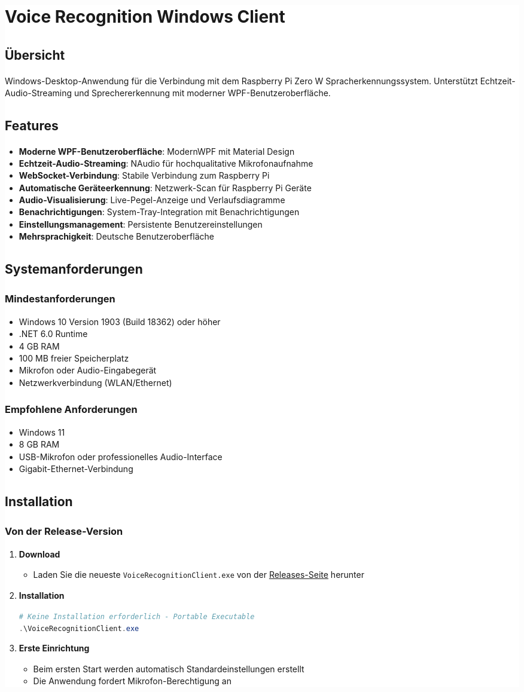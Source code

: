 # Voice Recognition Windows Client

## Übersicht

Windows-Desktop-Anwendung für die Verbindung mit dem Raspberry Pi Zero W Spracherkennungssystem. Unterstützt Echtzeit-Audio-Streaming und Sprechererkennung mit moderner WPF-Benutzeroberfläche.

## Features

- **Moderne WPF-Benutzeroberfläche**: ModernWPF mit Material Design
- **Echtzeit-Audio-Streaming**: NAudio für hochqualitative Mikrofonaufnahme  
- **WebSocket-Verbindung**: Stabile Verbindung zum Raspberry Pi
- **Automatische Geräteerkennung**: Netzwerk-Scan für Raspberry Pi Geräte
- **Audio-Visualisierung**: Live-Pegel-Anzeige und Verlaufsdiagramme
- **Benachrichtigungen**: System-Tray-Integration mit Benachrichtigungen
- **Einstellungsmanagement**: Persistente Benutzereinstellungen
- **Mehrsprachigkeit**: Deutsche Benutzeroberfläche

## Systemanforderungen

### Mindestanforderungen
- Windows 10 Version 1903 (Build 18362) oder höher
- .NET 6.0 Runtime
- 4 GB RAM
- 100 MB freier Speicherplatz
- Mikrofon oder Audio-Eingabegerät
- Netzwerkverbindung (WLAN/Ethernet)

### Empfohlene Anforderungen
- Windows 11
- 8 GB RAM
- USB-Mikrofon oder professionelles Audio-Interface
- Gigabit-Ethernet-Verbindung

## Installation

### Von der Release-Version

1. **Download**
   - Laden Sie die neueste `VoiceRecognitionClient.exe` von der [Releases-Seite](https://github.com/your-org/voice-recog-pi/releases) herunter

2. **Installation**
   ```powershell
   # Keine Installation erforderlich - Portable Executable
   .\VoiceRecognitionClient.exe
   ```

3. **Erste Einrichtung**
   - Beim ersten Start werden automatisch Standardeinstellungen erstellt
   - Die Anwendung fordert Mikrofon-Berechtigung an
